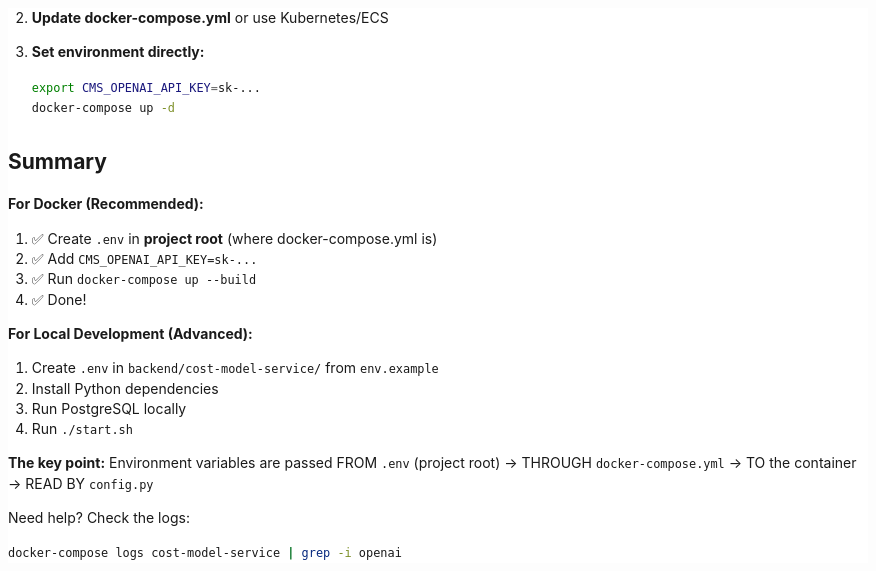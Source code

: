 2. **Update docker-compose.yml** or use Kubernetes/ECS

3. **Set environment directly:**
   ```bash
   export CMS_OPENAI_API_KEY=sk-...
   docker-compose up -d
   ```

## Summary

**For Docker (Recommended):**
1. ✅ Create `.env` in **project root** (where docker-compose.yml is)
2. ✅ Add `CMS_OPENAI_API_KEY=sk-...`
3. ✅ Run `docker-compose up --build`
4. ✅ Done!

**For Local Development (Advanced):**
1. Create `.env` in `backend/cost-model-service/` from `env.example`
2. Install Python dependencies
3. Run PostgreSQL locally
4. Run `./start.sh`

**The key point:** Environment variables are passed FROM `.env` (project root) → THROUGH `docker-compose.yml` → TO the container → READ BY `config.py`

Need help? Check the logs:
```bash
docker-compose logs cost-model-service | grep -i openai
```

